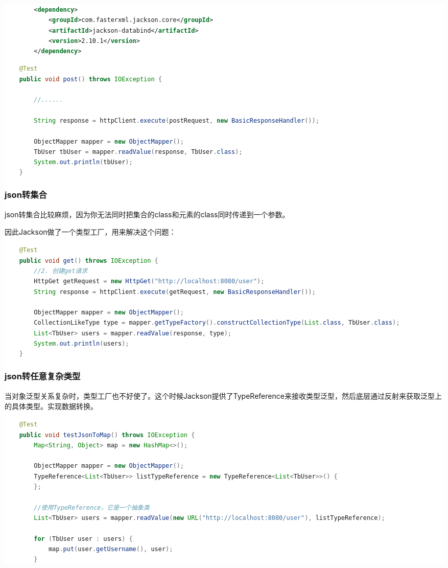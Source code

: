 ```xml
        <dependency>
            <groupId>com.fasterxml.jackson.core</groupId>
            <artifactId>jackson-databind</artifactId>
            <version>2.10.1</version>
        </dependency>
```

```java
    @Test
    public void post() throws IOException {
        
        //......

        String response = httpClient.execute(postRequest, new BasicResponseHandler());

        ObjectMapper mapper = new ObjectMapper();
        TbUser tbUser = mapper.readValue(response, TbUser.class);
        System.out.println(tbUser);
    }
```



### json转集合

json转集合比较麻烦，因为你无法同时把集合的class和元素的class同时传递到一个参数。

因此Jackson做了一个类型工厂，用来解决这个问题：

```java
    @Test
    public void get() throws IOException {
        //2. 创建get请求
        HttpGet getRequest = new HttpGet("http://localhost:8080/user");
        String response = httpClient.execute(getRequest, new BasicResponseHandler());

        ObjectMapper mapper = new ObjectMapper();
        CollectionLikeType type = mapper.getTypeFactory().constructCollectionType(List.class, TbUser.class);
        List<TbUser> users = mapper.readValue(response, type);
        System.out.println(users);
    }
```



### json转任意复杂类型

当对象泛型关系复杂时，类型工厂也不好使了。这个时候Jackson提供了TypeReference来接收类型泛型，然后底层通过反射来获取泛型上的具体类型。实现数据转换。



```java
    @Test
    public void testJsonToMap() throws IOException {
        Map<String, Object> map = new HashMap<>();

        ObjectMapper mapper = new ObjectMapper();
        TypeReference<List<TbUser>> listTypeReference = new TypeReference<List<TbUser>>() {
        };

        //使用TypeReference，它是一个抽象类
        List<TbUser> users = mapper.readValue(new URL("http://localhost:8080/user"), listTypeReference);

        for (TbUser user : users) {
            map.put(user.getUsername(), user);
        }

```